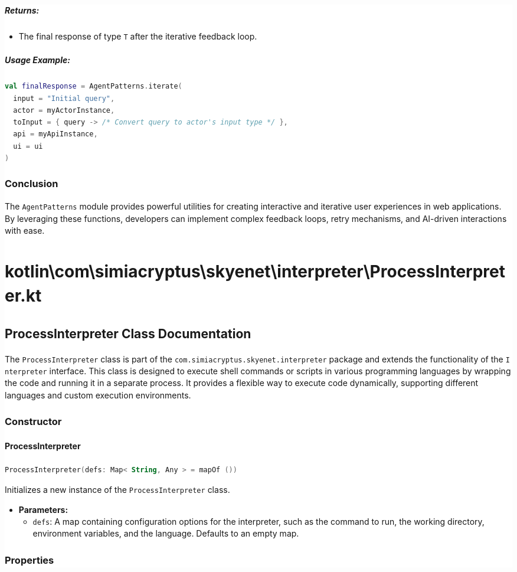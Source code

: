 ##### Returns:

- The final response of type `T` after the iterative feedback loop.

##### Usage Example:

```kotlin
val finalResponse = AgentPatterns.iterate(
  input = "Initial query",
  actor = myActorInstance,
  toInput = { query -> /* Convert query to actor's input type */ },
  api = myApiInstance,
  ui = ui
)
```

### Conclusion

The `AgentPatterns` module provides powerful utilities for creating interactive and iterative user experiences in web
applications. By leveraging these functions, developers can implement complex feedback loops, retry mechanisms, and
AI-driven interactions with ease.

# kotlin\com\simiacryptus\skyenet\interpreter\ProcessInterpreter.kt

## ProcessInterpreter Class Documentation

The `ProcessInterpreter` class is part of the `com.simiacryptus.skyenet.interpreter` package and extends the
functionality of the `Interpreter` interface. This class is designed to execute shell commands or scripts in various
programming languages by wrapping the code and running it in a separate process. It provides a flexible way to execute
code dynamically, supporting different languages and custom execution environments.

### Constructor

#### ProcessInterpreter

```kotlin
ProcessInterpreter(defs: Map< String, Any > = mapOf ())
```

Initializes a new instance of the `ProcessInterpreter` class.

- **Parameters:**
    - `defs`: A map containing configuration options for the interpreter, such as the command to run, the working
      directory, environment variables, and the language. Defaults to an empty map.

### Properties
